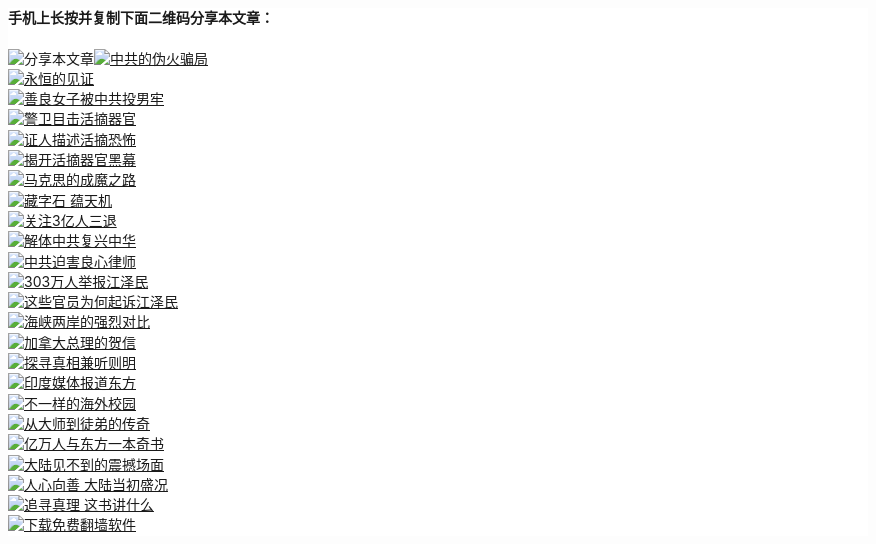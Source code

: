 <strong>手机上长按并复制下面二维码分享本文章：</strong><br><br><img src="http://d1p1.ip.zn2.us/v.php?action=qrcode&url=/gb/19/11/16/n11660291.md%231" title="分享本文章"></td><td VALIGN=TOP><a href="/gb/16/1/21/n4622075.md?dfh#1" target="_blank"><img src="https://raw.githubusercontent.com/xgrqn2214/djy/master/gb/300/wei-f1.jpg" title="中共的伪火骗局"  alt="中共的伪火骗局"></a><br><a href="https://github.com/xgrqn2214/www/blob/master/README.md?dfh#9" target="_blank"><img src="https://raw.githubusercontent.com/xgrqn2214/djy/master/gb/300/yong-h.jpg" title="永恒的见证"  alt="永恒的见证"></a><br><a href="/gb/13/9/29/n3974789.md?dfh#1" target="_blank"><img src="https://raw.githubusercontent.com/xgrqn2214/djy/master/gb/300/shang-lnz.jpg" title="善良女子被中共投男牢"  alt="善良女子被中共投男牢"></a><br><a href="/gb/16/3/16/n4663449.md?dfh#1" target="_blank"><img src="https://raw.githubusercontent.com/xgrqn2214/djy/master/gb/300/huo-z3.jpg" title="警卫目击活摘器官"  alt="警卫目击活摘器官"></a><br><a href="/gb/16/8/7/n8177641.md?dfh#1" target="_blank"><img src="https://raw.githubusercontent.com/xgrqn2214/djy/master/gb/300/huo-z4.jpg" title="证人描述活摘恐怖"  alt="证人描述活摘恐怖"></a><br><a href="/gb/10/4/19/n2881569.md?dfh#1" target="_blank"><img src="https://raw.githubusercontent.com/xgrqn2214/djy/master/gb/300/huo-z1.jpg" title="揭开活摘器官黑幕"  alt="揭开活摘器官黑幕"></a><br><a href="/gb/10/11/7/n3077476.md?dfh#1" target="_blank"><img src="https://raw.githubusercontent.com/xgrqn2214/djy/master/gb/300/ma-ks.jpg" title="马克思的成魔之路"  alt="马克思的成魔之路"></a><br><a href="/gb/14/6/9/n4173977.md?dfh#1" target="_blank"><img src="https://raw.githubusercontent.com/xgrqn2214/djy/master/gb/300/chang-zs.jpg" title="藏字石 蕴天机"  alt="藏字石 蕴天机"></a><br><a href="/gb/18/5/10/n10381511.md?dfh#1" target="_blank"><img src="https://raw.githubusercontent.com/xgrqn2214/djy/master/gb/300/st1.jpg" title="关注3亿人三退"  alt="关注3亿人三退"></a><br><a href="/gb/18/3/21/n10237682.md?dfh#1" target="_blank"><img src="https://raw.githubusercontent.com/xgrqn2214/djy/master/gb/300/jie-t.jpg" title="解体中共复兴中华"  alt="解体中共复兴中华"></a><br><a href="/gb/9/2/9/n2422991.md?dfh#1" target="_blank"><img src="https://raw.githubusercontent.com/xgrqn2214/djy/master/gb/300/gao-zs.jpg" title="中共迫害良心律师"  alt="中共迫害良心律师"></a><br><a href="/gb/18/12/9/n10900044.md?dfh#1" target="_blank"><img src="https://raw.githubusercontent.com/xgrqn2214/djy/master/gb/300/sj1.jpg" title="303万人举报江泽民"  alt="303万人举报江泽民"></a><br><a href="/gb/18/8/28/n10672014.md?dfh#1" target="_blank"><img src="https://raw.githubusercontent.com/xgrqn2214/djy/master/gb/300/sj2.jpg" title="这些官员为何起诉江泽民"  alt="这些官员为何起诉江泽民"></a><br><a href="/gb/8/12/18/n2367165.md?dfh#1" target="_blank"><img src="https://raw.githubusercontent.com/xgrqn2214/djy/master/gb/300/liangan.jpg" title="海峡两岸的强烈对比"  alt="海峡两岸的强烈对比"></a><br><a href="/gb/15/12/10/n4593139.md?dfh#1" target="_blank"><img src="https://raw.githubusercontent.com/xgrqn2214/djy/master/gb/300/jia-ndzl.jpg" title="加拿大总理的贺信"  alt="加拿大总理的贺信"></a><br><a href="/gb/11/6/17/n3289382.md?dfh#1" target="_blank"><img src="https://raw.githubusercontent.com/xgrqn2214/djy/master/gb/300/xiao-wd.jpg" title="探寻真相兼听则明"  alt="探寻真相兼听则明"></a><br><a href="/gb/18/10/27/n10812623.md?dfh#1" target="_blank"><img src="https://raw.githubusercontent.com/xgrqn2214/djy/master/gb/300/yindu.jpg" title="印度媒体报道东方"  alt="印度媒体报道东方"></a><br><a href="/gb/18/6/9/n10469652.md?dfh#1" target="_blank"><img src="https://raw.githubusercontent.com/xgrqn2214/djy/master/gb/300/xie-j.jpg" title="不一样的海外校园"  alt="不一样的海外校园"></a><br><a href="/gb/7/4/5/n1669415.md?dfh#1" target="_blank"><img src="https://raw.githubusercontent.com/xgrqn2214/djy/master/gb/300/li-up.jpg" title="从大师到徒弟的传奇"  alt="从大师到徒弟的传奇"></a><br><a href="/gb/17/5/26/n9191512.md?dfh#1" target="_blank"><img src="https://raw.githubusercontent.com/xgrqn2214/djy/master/gb/300/zfl2.jpg" title="亿万人与东方一本奇书"  alt="亿万人与东方一本奇书"></a><br><a href="/gb/13/11/27/n4020290.md?dfh#1" target="_blank"><img src="https://raw.githubusercontent.com/xgrqn2214/djy/master/gb/300/zhen-h.jpg" title="大陆见不到的震撼场面"  alt="大陆见不到的震撼场面"></a><br><a href="/gb/15/7/17/n4482910.md?dfh#1" target="_blank"><img src="https://raw.githubusercontent.com/xgrqn2214/djy/master/gb/300/dalu-sk.jpg" title="人心向善 大陆当初盛况"  alt="人心向善 大陆当初盛况"></a><br><a href="/gb/19/1/5/n10955468.md?dfh#1" target="_blank"><img src="https://raw.githubusercontent.com/xgrqn2214/djy/master/gb/300/zfl1.jpg" title="追寻真理 这书讲什么"  alt="追寻真理 这书讲什么"></a><br><a href="https://github.com/bannedbook/fanqiang/wiki" target="_blank"><img src="https://raw.githubusercontent.com/xgrqn2214/djy/master/gb/300/fq1.jpg" title="下载免费翻墙软件"  alt="下载免费翻墙软件"></a><br></td></tr></table>